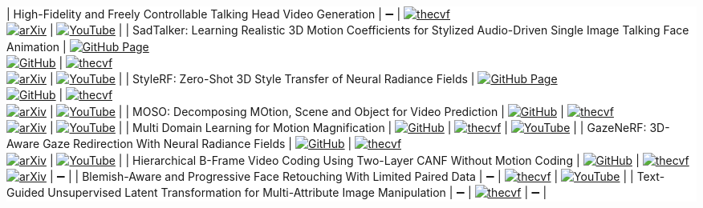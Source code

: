 | High-Fidelity and Freely Controllable Talking Head Video Generation | :heavy_minus_sign: | [![thecvf](https://img.shields.io/badge/pdf-thecvf-7395C5.svg)](https://openaccess.thecvf.com//content/CVPR2023/papers/Gao_High-Fidelity_and_Freely_Controllable_Talking_Head_Video_Generation_CVPR_2023_paper.pdf) <br /> [![arXiv](https://img.shields.io/badge/arXiv-2304.10168-b31b1b.svg)](http://arxiv.org/abs/2304.10168) | [![YouTube](https://img.shields.io/badge/YouTube-%23FF0000.svg?style=for-the-badge&logo=YouTube&logoColor=white)](https://www.youtube.com/watch?v=_syQLfiQ0_c) |
| SadTalker: Learning Realistic 3D Motion Coefficients for Stylized Audio-Driven Single Image Talking Face Animation | [![GitHub Page](https://img.shields.io/badge/GitHub-Page-159957.svg)](https://sadtalker.github.io/)  <br/> [![GitHub](https://img.shields.io/github/stars/OpenTalker/SadTalker?style=flat)](https://github.com/OpenTalker/SadTalker) | [![thecvf](https://img.shields.io/badge/pdf-thecvf-7395C5.svg)](https://openaccess.thecvf.com//content/CVPR2023/papers/Zhang_SadTalker_Learning_Realistic_3D_Motion_Coefficients_for_Stylized_Audio-Driven_Single_CVPR_2023_paper.pdf) <br /> [![arXiv](https://img.shields.io/badge/arXiv-2211.12194-b31b1b.svg)](http://arxiv.org/abs/2211.12194) | [![YouTube](https://img.shields.io/badge/YouTube-%23FF0000.svg?style=for-the-badge&logo=YouTube&logoColor=white)](https://www.youtube.com/watch?v=TjUOalcGDtE) |
| StyleRF: Zero-Shot 3D Style Transfer of Neural Radiance Fields | [![GitHub Page](https://img.shields.io/badge/GitHub-Page-159957.svg)](https://kunhao-liu.github.io/StyleRF/)  <br/> [![GitHub](https://img.shields.io/github/stars/Kunhao-Liu/StyleRF?style=flat)](https://github.com/Kunhao-Liu/StyleRF) | [![thecvf](https://img.shields.io/badge/pdf-thecvf-7395C5.svg)](https://openaccess.thecvf.com//content/CVPR2023/papers/Liu_StyleRF_Zero-Shot_3D_Style_Transfer_of_Neural_Radiance_Fields_CVPR_2023_paper.pdf) <br /> [![arXiv](https://img.shields.io/badge/arXiv-2303.10598-b31b1b.svg)](http://arxiv.org/abs/2303.10598) | [![YouTube](https://img.shields.io/badge/YouTube-%23FF0000.svg?style=for-the-badge&logo=YouTube&logoColor=white)](https://www.youtube.com/watch?v=DkbRmmzTU40) |
| MOSO: Decomposing MOtion, Scene and Object for Video Prediction | [![GitHub](https://img.shields.io/github/stars/iva-mzsun/MOSO?style=flat)](https://github.com/iva-mzsun/MOSO) | [![thecvf](https://img.shields.io/badge/pdf-thecvf-7395C5.svg)](https://openaccess.thecvf.com//content/CVPR2023/papers/Sun_MOSO_Decomposing_MOtion_Scene_and_Object_for_Video_Prediction_CVPR_2023_paper.pdf) <br /> [![arXiv](https://img.shields.io/badge/arXiv-2303.03684-b31b1b.svg)](http://arxiv.org/abs/2303.03684) | [![YouTube](https://img.shields.io/badge/YouTube-%23FF0000.svg?style=for-the-badge&logo=YouTube&logoColor=white)](https://www.youtube.com/watch?v=5kLsKpfJFrQ) |
| Multi Domain Learning for Motion Magnification | [![GitHub](https://img.shields.io/github/stars/jasdeep-singh-007/Multi-Domain-Learning-for-Motion-Magnification?style=flat)](https://github.com/jasdeep-singh-007/Multi-Domain-Learning-for-Motion-Magnification) | [![thecvf](https://img.shields.io/badge/pdf-thecvf-7395C5.svg)](https://openaccess.thecvf.com//content/CVPR2023/papers/Singh_Multi_Domain_Learning_for_Motion_Magnification_CVPR_2023_paper.pdf) | [![YouTube](https://img.shields.io/badge/YouTube-%23FF0000.svg?style=for-the-badge&logo=YouTube&logoColor=white)](https://m.youtube.com/watch?v=Sg7_sXMnRLo&pp=ygUKI-ydgOuLiey4tQ%3D%3D) |
| GazeNeRF: 3D-Aware Gaze Redirection With Neural Radiance Fields | [![GitHub](https://img.shields.io/github/stars/AlessandroRuzzi/GazeNeRF?style=flat)](https://github.com/AlessandroRuzzi/GazeNeRF) | [![thecvf](https://img.shields.io/badge/pdf-thecvf-7395C5.svg)](https://openaccess.thecvf.com//content/CVPR2023/papers/Ruzzi_GazeNeRF_3D-Aware_Gaze_Redirection_With_Neural_Radiance_Fields_CVPR_2023_paper.pdf) <br /> [![arXiv](https://img.shields.io/badge/arXiv-2212.04823-b31b1b.svg)](http://arxiv.org/abs/2212.04823) | [![YouTube](https://img.shields.io/badge/YouTube-%23FF0000.svg?style=for-the-badge&logo=YouTube&logoColor=white)](https://www.youtube.com/watch?v=JwqKbmUR3DE) |
| Hierarchical B-Frame Video Coding Using Two-Layer CANF Without Motion Coding | [![GitHub](https://img.shields.io/github/stars/nycu-clab/tlzmc-cvpr?style=flat)](https://github.com/nycu-clab/tlzmc-cvpr) | [![thecvf](https://img.shields.io/badge/pdf-thecvf-7395C5.svg)](https://openaccess.thecvf.com//content/CVPR2023/papers/Alexandre_Hierarchical_B-Frame_Video_Coding_Using_Two-Layer_CANF_Without_Motion_Coding_CVPR_2023_paper.pdf) <br /> [![arXiv](https://img.shields.io/badge/arXiv-2304.02690-b31b1b.svg)](https://arxiv.org/abs/2304.02690) | :heavy_minus_sign: |
| Blemish-Aware and Progressive Face Retouching With Limited Paired Data | :heavy_minus_sign: | [![thecvf](https://img.shields.io/badge/pdf-thecvf-7395C5.svg)](https://openaccess.thecvf.com//content/CVPR2023/papers/Xie_Blemish-Aware_and_Progressive_Face_Retouching_With_Limited_Paired_Data_CVPR_2023_paper.pdf) | [![YouTube](https://img.shields.io/badge/YouTube-%23FF0000.svg?style=for-the-badge&logo=YouTube&logoColor=white)](https://www.youtube.com/watch?v=qKy6t8JbUOs) |
| Text-Guided Unsupervised Latent Transformation for Multi-Attribute Image Manipulation | :heavy_minus_sign: | [![thecvf](https://img.shields.io/badge/pdf-thecvf-7395C5.svg)](https://openaccess.thecvf.com//content/CVPR2023/papers/Wei_Text-Guided_Unsupervised_Latent_Transformation_for_Multi-Attribute_Image_Manipulation_CVPR_2023_paper.pdf) | :heavy_minus_sign: |